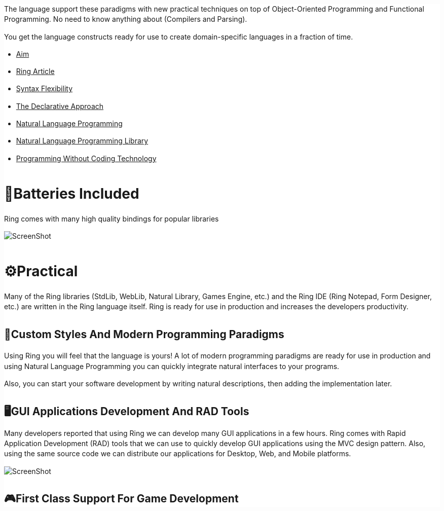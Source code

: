 The language support these paradigms with new practical techniques on top of Object-Oriented Programming and Functional Programming. No need to know anything about (Compilers and Parsing). 

You get the language constructs ready for use to create domain-specific languages in a fraction of time. 

* [Aim](https://ring-lang.github.io/doc1.23/introduction.html#motivation-1)

* [Ring Article](https://ring-lang.github.io/doc1.23/languagedesign.html)

* [Syntax Flexibility](https://ring-lang.github.io/doc1.23/syntaxflexibility.html)

* [The Declarative Approach](https://ring-lang.github.io/doc1.23/declarative.html)

* [Natural Language Programming](https://ring-lang.github.io/doc1.23/natural.html)

* [Natural Language Programming Library](https://ring-lang.github.io/doc1.23/naturallibrary.html)

* [Programming Without Coding Technology](https://github.com/pwct/pwct2)

# 🔋Batteries Included

Ring comes with many high quality bindings for popular libraries 

![ScreenShot](https://ring-lang.github.io/libs.png)

# ⚙️Practical

Many of the Ring libraries (StdLib, WebLib, Natural Library, Games Engine, etc.) and the Ring IDE (Ring Notepad, Form Designer, etc.) are written in the Ring language itself. Ring is ready for use in production and increases the developers productivity. 

## 🎨Custom Styles And Modern Programming Paradigms

Using Ring you will feel that the language is yours! A lot of modern programming paradigms are ready for use in production and using Natural Language Programming you can quickly integrate natural interfaces to your programs. 

Also, you can start your software development by writing natural descriptions, then adding the implementation later. 

## 🖥️GUI Applications Development And RAD Tools

Many developers reported that using Ring we can develop many GUI applications in a few hours. 
Ring comes with Rapid Application Development (RAD) tools that we can use to quickly develop GUI applications using the MVC design pattern. 
Also, using the same source code we can distribute our applications for Desktop, Web, and Mobile platforms. 

![ScreenShot](https://ring-lang.github.io/newringdemo6.png)

## 🎮First Class Support For Game Development
